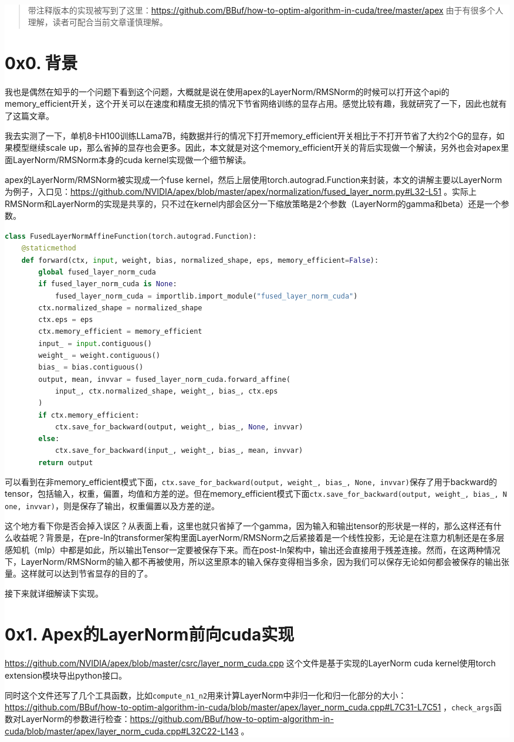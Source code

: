 > 带注释版本的实现被写到了这里：https://github.com/BBuf/how-to-optim-algorithm-in-cuda/tree/master/apex 由于有很多个人理解，读者可配合当前文章谨慎理解。
# 0x0. 背景
我也是偶然在知乎的一个问题下看到这个问题，大概就是说在使用apex的LayerNorm/RMSNorm的时候可以打开这个api的memory_efficient开关，这个开关可以在速度和精度无损的情况下节省网络训练的显存占用。感觉比较有趣，我就研究了一下，因此也就有了这篇文章。

我去实测了一下，单机8卡H100训练LLama7B，纯数据并行的情况下打开memory_efficient开关相比于不打开节省了大约2个G的显存，如果模型继续scale up，那么省掉的显存也会更多。因此，本文就是对这个memory_efficient开关的背后实现做一个解读，另外也会对apex里面LayerNorm/RMSNorm本身的cuda kernel实现做一个细节解读。

apex的LayerNorm/RMSNorm被实现成一个fuse kernel，然后上层使用torch.autograd.Function来封装，本文的讲解主要以LayerNorm为例子，入口见：https://github.com/NVIDIA/apex/blob/master/apex/normalization/fused_layer_norm.py#L32-L51 。实际上RMSNorm和LayerNorm的实现是共享的，只不过在kernel内部会区分一下缩放策略是2个参数（LayerNorm的gamma和beta）还是一个参数。

```python
class FusedLayerNormAffineFunction(torch.autograd.Function):
    @staticmethod
    def forward(ctx, input, weight, bias, normalized_shape, eps, memory_efficient=False):
        global fused_layer_norm_cuda
        if fused_layer_norm_cuda is None:
            fused_layer_norm_cuda = importlib.import_module("fused_layer_norm_cuda")
        ctx.normalized_shape = normalized_shape
        ctx.eps = eps
        ctx.memory_efficient = memory_efficient
        input_ = input.contiguous()
        weight_ = weight.contiguous()
        bias_ = bias.contiguous()
        output, mean, invvar = fused_layer_norm_cuda.forward_affine(
            input_, ctx.normalized_shape, weight_, bias_, ctx.eps
        )
        if ctx.memory_efficient:
            ctx.save_for_backward(output, weight_, bias_, None, invvar)
        else:
            ctx.save_for_backward(input_, weight_, bias_, mean, invvar)
        return output
```

可以看到在非memory_efficient模式下面，`ctx.save_for_backward(output, weight_, bias_, None, invvar)`保存了用于backward的tensor，包括输入，权重，偏置，均值和方差的逆。但在memory_efficient模式下面`ctx.save_for_backward(output, weight_, bias_, None, invvar)`，则是保存了输出，权重偏置以及方差的逆。

这个地方看下你是否会掉入误区？从表面上看，这里也就只省掉了一个gamma，因为输入和输出tensor的形状是一样的，那么这样还有什么收益呢？背景是，在pre-ln的transformer架构里面LayerNorm/RMSNorm之后紧接着是一个线性投影，无论是在注意力机制还是在多层感知机（mlp）中都是如此，所以输出Tensor一定要被保存下来。而在post-ln架构中，输出还会直接用于残差连接。然而，在这两种情况下，LayerNorm/RMSNorm的输入都不再被使用，所以这里原本的输入保存变得相当多余，因为我们可以保存无论如何都会被保存的输出张量。这样就可以达到节省显存的目的了。

接下来就详细解读下实现。
# 0x1. Apex的LayerNorm前向cuda实现
https://github.com/NVIDIA/apex/blob/master/csrc/layer_norm_cuda.cpp 这个文件是基于实现的LayerNorm cuda kernel使用torch extension模块导出python接口。

同时这个文件还写了几个工具函数，比如`compute_n1_n2`用来计算LayerNorm中非归一化和归一化部分的大小：https://github.com/BBuf/how-to-optim-algorithm-in-cuda/blob/master/apex/layer_norm_cuda.cpp#L7C31-L7C51 ，`check_args`函数对LayerNorm的参数进行检查：https://github.com/BBuf/how-to-optim-algorithm-in-cuda/blob/master/apex/layer_norm_cuda.cpp#L32C22-L143 。
